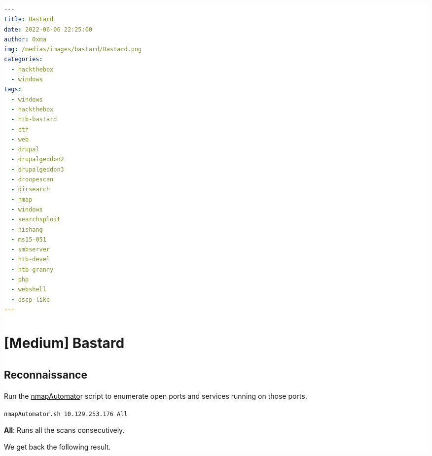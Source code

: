 ```yaml
---
title: Bastard
date: 2022-06-06 22:25:00
author: 0xma
img: /medias/images/bastard/Bastard.png
categories: 
  - hackthebox
  - windows
tags: 
  - windows
  - hackthebox
  - htb-bastard
  - ctf
  - web
  - drupal
  - drupalgeddon2
  - drupalgeddon3
  - droopescan
  - dirsearch
  - nmap
  - windows
  - searchsploit
  - nishang
  - ms15-051
  - smbserver
  - htb-devel
  - htb-granny
  - php
  - webshell
  - oscp-like
---
```

# [Medium] Bastard

## Reconnaissance

Run the [nmapAutomato](https://github.com/rkhal101/nmapAutomator)r script to enumerate open ports and services running on those ports.

```bash
nmapAutomator.sh 10.129.253.176 All
```

**All**: Runs all the scans consecutively.

We get back the following result.

```bash

```
